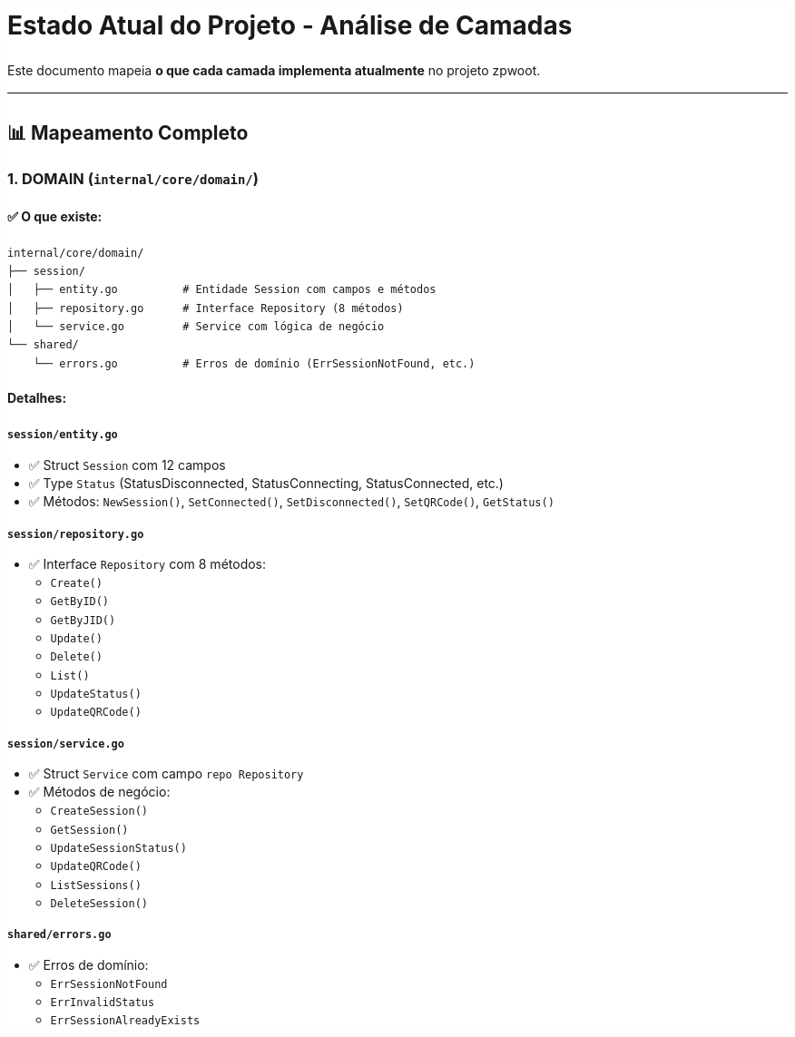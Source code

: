 # Estado Atual do Projeto - Análise de Camadas

Este documento mapeia **o que cada camada implementa atualmente** no projeto zpwoot.

---

## 📊 Mapeamento Completo

### 1. **DOMAIN** (`internal/core/domain/`)

#### ✅ **O que existe:**

```
internal/core/domain/
├── session/
│   ├── entity.go          # Entidade Session com campos e métodos
│   ├── repository.go      # Interface Repository (8 métodos)
│   └── service.go         # Service com lógica de negócio
└── shared/
    └── errors.go          # Erros de domínio (ErrSessionNotFound, etc.)
```

#### **Detalhes:**

**`session/entity.go`**
- ✅ Struct `Session` com 12 campos
- ✅ Type `Status` (StatusDisconnected, StatusConnecting, StatusConnected, etc.)
- ✅ Métodos: `NewSession()`, `SetConnected()`, `SetDisconnected()`, `SetQRCode()`, `GetStatus()`

**`session/repository.go`**
- ✅ Interface `Repository` com 8 métodos:
  - `Create()`
  - `GetByID()`
  - `GetByJID()`
  - `Update()`
  - `Delete()`
  - `List()`
  - `UpdateStatus()`
  - `UpdateQRCode()`

**`session/service.go`**
- ✅ Struct `Service` com campo `repo Repository`
- ✅ Métodos de negócio:
  - `CreateSession()`
  - `GetSession()`
  - `UpdateSessionStatus()`
  - `UpdateQRCode()`
  - `ListSessions()`
  - `DeleteSession()`

**`shared/errors.go`**
- ✅ Erros de domínio:
  - `ErrSessionNotFound`
  - `ErrInvalidStatus`
  - `ErrSessionAlreadyExists`
